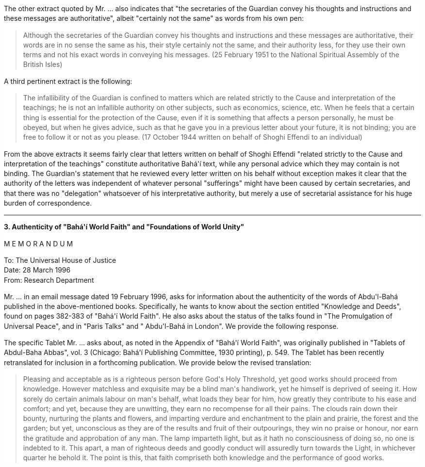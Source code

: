 The other extract quoted by Mr. ... also indicates that "the secretaries of the Guardian convey his thoughts and instructions and these messages are authoritative", albeit "certainly not the same" as words from his own pen:

> Although the secretaries of the Guardian convey his thoughts and instructions and these messages are authoritative, their words are in no sense the same as his, their style certainly not the same, and their authority less, for they use their own terms and not his exact words in conveying his messages. (25 February 1951 to the National Spiritual Assembly of the British Isles)

A third pertinent extract is the following:

> The infallibility of the Guardian is confined to matters which are related strictly to the Cause and interpretation of the teachings; he is not an infallible authority on other subjects, such as economics, science, etc. When he feels that a certain thing is essential for the protection of the Cause, even if it is something that affects a person personally, he must be obeyed, but when he gives advice, such as that he gave you in a previous letter about your future, it is not binding; you are free to follow it or not as you please. (17 October 1944 written on behalf of Shoghi Effendi to an individual)

From the above extracts it seems fairly clear that letters written on behalf of Shoghi Effendi "related strictly to the Cause and interpretation of the teachings" constitute authoritative Bahá'í text, while any personal advice which they may contain is not binding. The Guardian's statement that he reviewed every letter written on his behalf without exception makes it clear that the authority of the letters was independent of whatever personal "sufferings" might have been caused by certain secretaries, and that there was no "delegation" whatsoever of his interpretative authority, but merely a use of secretarial assistance for his huge burden of correspondence.

* * *

**3\. Authenticity of "Bahá'í World Faith" and "Foundations of World Unity"**

M E M O R A N D U M

To: The Universal House of Justice  
Date: 28 March 1996  
From: Research Department

Mr. ... in an email message dated 19 February 1996, asks for information about the authenticity of the words of Abdu'l-Bahá published in the above-mentioned books. Specifically, he wants to know about the section entitled "Knowledge and Deeds", found on pages 382-383 of "Bahá'í World Faith". He also asks about the status of the talks found in "The Promulgation of Universal Peace", and in "Paris Talks" and " Abdu'l-Bahá in London". We provide the following response.

The specific Tablet Mr. ... asks about, as noted in the Appendix of "Bahá'í World Faith", was originally published in "Tablets of Abdul-Baha Abbas", vol. 3 (Chicago: Bahá'í Publishing Committee, 1930 printing), p. 549. The Tablet has been recently retranslated for inclusion in a forthcoming publication. We provide below the revised translation:

> Pleasing and acceptable as is a righteous person before God's Holy Threshold, yet good works should proceed from knowledge. However matchless and exquisite may be a blind man's handiwork, yet he himself is deprived of seeing it. How sorely do certain animals labour on man's behalf, what loads they bear for him, how greatly they contribute to his ease and comfort; and yet, because they are unwitting, they earn no recompense for all their pains. The clouds rain down their bounty, nurturing the plants and flowers, and imparting verdure and enchantment to the plain and prairie, the forest and the garden; but yet, unconscious as they are of the results and fruit of their outpourings, they win no praise or honour, nor earn the gratitude and approbation of any man. The lamp imparteth light, but as it hath no consciousness of doing so, no one is indebted to it. This apart, a man of righteous deeds and goodly conduct will assuredly turn towards the Light, in whichever quarter he behold it. The point is this, that faith compriseth both knowledge and the performance of good works.
